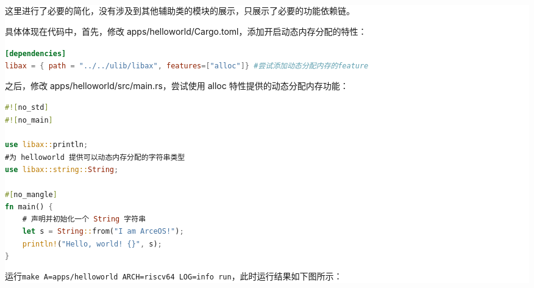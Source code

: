 这里进行了必要的简化，没有涉及到其他辅助类的模块的展示，只展示了必要的功能依赖链。

具体体现在代码中，首先，修改 apps/helloworld/Cargo.toml，添加开启动态内存分配的特性：

```toml
[dependencies]
libax = { path = "../../ulib/libax", features=["alloc"]} #尝试添加动态分配内存的feature
```

之后，修改 apps/helloworld/src/main.rs，尝试使用 alloc 特性提供的动态分配内存功能：

```rust
#![no_std]
#![no_main]

use libax::println;
#为 helloworld 提供可以动态内存分配的字符串类型
use libax::string::String;

#[no_mangle]
fn main() {
	# 声明并初始化一个 String 字符串
    let s = String::from("I am ArceOS!");
    println!("Hello, world! {}", s);
}
```

运行```make A=apps/helloworld ARCH=riscv64 LOG=info run```，此时运行结果如下图所示：
